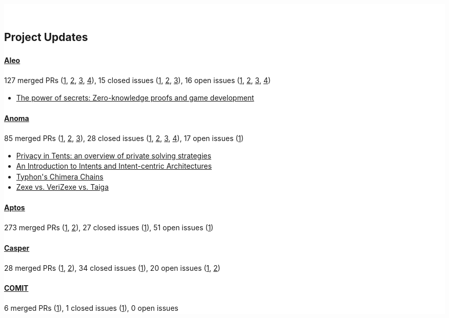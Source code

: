 &nbsp;

## Project Updates



#### [Aleo](https://github.com/AleoHQ)

127 merged PRs ([1][aleo-merged-prs-1], [2][aleo-merged-prs-2], [3][aleo-merged-prs-3], [4][aleo-merged-prs-4]),
15 closed issues ([1][aleo-closed_issues-1], [2][aleo-closed_issues-2], [3][aleo-closed_issues-3]),
16 open issues ([1][aleo-open_issues-1], [2][aleo-open_issues-2], [3][aleo-open_issues-3], [4][aleo-open_issues-4])

[aleo-merged-prs-1]: https://github.com/AleoHQ/leo/pulls?q=is%3Apr+is%3Aclosed+merged%3A2023-09-01..2023-09-30%20-author:app/dependabot
[aleo-merged-prs-2]: https://github.com/AleoHQ/snarkOS/pulls?q=is%3Apr+is%3Aclosed+merged%3A2023-09-01..2023-09-30%20-author:app/dependabot
[aleo-merged-prs-3]: https://github.com/AleoHQ/snarkVM/pulls?q=is%3Apr+is%3Aclosed+merged%3A2023-09-01..2023-09-30%20-author:app/dependabot
[aleo-merged-prs-4]: https://github.com/AleoHQ/sdk/pulls?q=is%3Apr+is%3Aclosed+merged%3A2023-09-01..2023-09-30%20-author:app/dependabot
[aleo-closed_issues-1]: https://github.com/AleoHQ/leo/issues?q=is%3Aissue+is%3Aclosed+closed%3A2023-09-01..2023-09-30%20-author:app/dependabot
[aleo-closed_issues-2]: https://github.com/AleoHQ/snarkOS/issues?q=is%3Aissue+is%3Aclosed+closed%3A2023-09-01..2023-09-30%20-author:app/dependabot
[aleo-closed_issues-3]: https://github.com/AleoHQ/sdk/issues?q=is%3Aissue+is%3Aclosed+closed%3A2023-09-01..2023-09-30%20-author:app/dependabot
[aleo-open_issues-1]: https://github.com/AleoHQ/leo/issues?q=is%3Aissue+is%3Aopen+created%3A2023-09-01..2023-09-30%20-author:app/dependabot
[aleo-open_issues-2]: https://github.com/AleoHQ/snarkOS/issues?q=is%3Aissue+is%3Aopen+created%3A2023-09-01..2023-09-30%20-author:app/dependabot
[aleo-open_issues-3]: https://github.com/AleoHQ/snarkVM/issues?q=is%3Aissue+is%3Aopen+created%3A2023-09-01..2023-09-30%20-author:app/dependabot
[aleo-open_issues-4]: https://github.com/AleoHQ/sdk/issues?q=is%3Aissue+is%3Aopen+created%3A2023-09-01..2023-09-30%20-author:app/dependabot

- [The power of secrets: Zero-knowledge proofs and game development](https://aleo.org/post//gaming/zkgaming-building-privacy-powered-games-using-snarks/)

#### [Anoma](https://github.com/anoma)

85 merged PRs ([1][anoma-merged-prs-1], [2][anoma-merged-prs-2], [3][anoma-merged-prs-3]),
28 closed issues ([1][anoma-closed_issues-1], [2][anoma-closed_issues-2], [3][anoma-closed_issues-3], [4][anoma-closed_issues-4]),
17 open issues ([1][anoma-open_issues-1])

[anoma-merged-prs-1]: https://github.com/anoma/namada/pulls?q=is%3Apr+is%3Aclosed+merged%3A2023-09-01..2023-09-30%20-author:app/dependabot
[anoma-merged-prs-2]: https://github.com/anoma/taiga/pulls?q=is%3Apr+is%3Aclosed+merged%3A2023-09-01..2023-09-30%20-author:app/dependabot
[anoma-merged-prs-3]: https://github.com/anoma/masp/pulls?q=is%3Apr+is%3Aclosed+merged%3A2023-09-01..2023-09-30%20-author:app/dependabot
[anoma-closed_issues-1]: https://github.com/anoma/namada/issues?q=is%3Aissue+is%3Aclosed+closed%3A2023-09-01..2023-09-30%20-author:app/dependabot
[anoma-closed_issues-2]: https://github.com/anoma/taiga/issues?q=is%3Aissue+is%3Aclosed+closed%3A2023-09-01..2023-09-30%20-author:app/dependabot
[anoma-closed_issues-3]: https://github.com/anoma/zkp-compiler-shootout/issues?q=is%3Aissue+is%3Aclosed+closed%3A2023-09-01..2023-09-30%20-author:app/dependabot
[anoma-closed_issues-4]: https://github.com/anoma/masp/issues?q=is%3Aissue+is%3Aclosed+closed%3A2023-09-01..2023-09-30%20-author:app/dependabot
[anoma-open_issues-1]: https://github.com/anoma/namada/issues?q=is%3Aissue+is%3Aopen+created%3A2023-09-01..2023-09-30%20-author:app/dependabot

- [Privacy in Tents: an overview of private solving strategies](https://anoma.net/blog/privacy-in-tents)
- [An Introduction to Intents and Intent-centric Architectures](https://anoma.net/blog/an-introduction-to-intents-and-intent-centric-architectures)
- [Typhon's Chimera Chains](https://anoma.net/blog/chimera-chains)
- [Zexe vs. VeriZexe vs. Taiga](https://anoma.net/blog/zexe-vs-verizexe-vs-taiga)

#### [Aptos](https://github.com/aptos-labs)

273 merged PRs ([1][aptos-merged-prs-1], [2][aptos-merged-prs-2]),
27 closed issues ([1][aptos-closed_issues-1]),
51 open issues ([1][aptos-open_issues-1])

[aptos-merged-prs-1]: https://github.com/aptos-labs/aptos-core/pulls?q=is%3Apr+is%3Aclosed+merged%3A2023-09-01..2023-09-30%20-author:app/dependabot
[aptos-merged-prs-2]: https://github.com/aptos-labs/aptos-indexer-processors/pulls?q=is%3Apr+is%3Aclosed+merged%3A2023-09-01..2023-09-30%20-author:app/dependabot
[aptos-closed_issues-1]: https://github.com/aptos-labs/aptos-core/issues?q=is%3Aissue+is%3Aclosed+closed%3A2023-09-01..2023-09-30%20-author:app/dependabot
[aptos-open_issues-1]: https://github.com/aptos-labs/aptos-core/issues?q=is%3Aissue+is%3Aopen+created%3A2023-09-01..2023-09-30%20-author:app/dependabot

#### [Casper](https://github.com/casper-network)

28 merged PRs ([1][casper-merged-prs-1], [2][casper-merged-prs-2]),
34 closed issues ([1][casper-closed_issues-1]),
20 open issues ([1][casper-open_issues-1], [2][casper-open_issues-2])

[casper-merged-prs-1]: https://github.com/casper-network/casper-node/pulls?q=is%3Apr+is%3Aclosed+merged%3A2023-09-01..2023-09-30%20-author:app/dependabot
[casper-merged-prs-2]: https://github.com/casper-network/casper-node-launcher/pulls?q=is%3Apr+is%3Aclosed+merged%3A2023-09-01..2023-09-30%20-author:app/dependabot
[casper-closed_issues-1]: https://github.com/casper-network/casper-node/issues?q=is%3Aissue+is%3Aclosed+closed%3A2023-09-01..2023-09-30%20-author:app/dependabot
[casper-open_issues-1]: https://github.com/casper-network/casper-node/issues?q=is%3Aissue+is%3Aopen+created%3A2023-09-01..2023-09-30%20-author:app/dependabot
[casper-open_issues-2]: https://github.com/casper-network/casper-node-launcher/issues?q=is%3Aissue+is%3Aopen+created%3A2023-09-01..2023-09-30%20-author:app/dependabot

#### [COMIT](https://github.com/comit-network)

6 merged PRs ([1][comit-merged-prs-1]),
1 closed issues ([1][comit-closed_issues-1]),
0 open issues


[Farhad Shabani]: https://github.com/Farhad-Shabani
[Brian Anderson]: https://github.com/brson
[Aimee Zhu]: https://github.com/Aimeedeer
[comit-merged-prs-1]: https://github.com/comit-network/xmr-btc-swap/pulls?q=is%3Apr+is%3Aclosed+merged%3A2023-09-01..2023-09-30%20-author:app/dependabot
[comit-closed_issues-1]: https://github.com/comit-network/xmr-btc-swap/issues?q=is%3Aissue+is%3Aclosed+closed%3A2023-09-01..2023-09-30%20-author:app/dependabot
[concordium-merged-prs-1]: https://github.com/Concordium/concordium-rust-smart-contracts/pulls?q=is%3Apr+is%3Aclosed+merged%3A2023-09-01..2023-09-30%20-author:app/dependabot
[concordium-merged-prs-2]: https://github.com/Concordium/concordium-base/pulls?q=is%3Apr+is%3Aclosed+merged%3A2023-09-01..2023-09-30%20-author:app/dependabot
[concordium-merged-prs-3]: https://github.com/Concordium/concordium-misc-tools/pulls?q=is%3Apr+is%3Aclosed+merged%3A2023-09-01..2023-09-30%20-author:app/dependabot
[concordium-merged-prs-4]: https://github.com/Concordium/concordium-rust-sdk/pulls?q=is%3Apr+is%3Aclosed+merged%3A2023-09-01..2023-09-30%20-author:app/dependabot
[concordium-merged-prs-5]: https://github.com/Concordium/concordium-smart-contract-tools/pulls?q=is%3Apr+is%3Aclosed+merged%3A2023-09-01..2023-09-30%20-author:app/dependabot
[concordium-merged-prs-6]: https://github.com/Concordium/concordium-rosetta/pulls?q=is%3Apr+is%3Aclosed+merged%3A2023-09-01..2023-09-30%20-author:app/dependabot
[concordium-closed_issues-1]: https://github.com/Concordium/concordium-rust-smart-contracts/issues?q=is%3Aissue+is%3Aclosed+closed%3A2023-09-01..2023-09-30%20-author:app/dependabot
[concordium-closed_issues-2]: https://github.com/Concordium/concordium-base/issues?q=is%3Aissue+is%3Aclosed+closed%3A2023-09-01..2023-09-30%20-author:app/dependabot
[concordium-closed_issues-3]: https://github.com/Concordium/concordium-rust-sdk/issues?q=is%3Aissue+is%3Aclosed+closed%3A2023-09-01..2023-09-30%20-author:app/dependabot
[concordium-closed_issues-4]: https://github.com/Concordium/concordium-smart-contract-tools/issues?q=is%3Aissue+is%3Aclosed+closed%3A2023-09-01..2023-09-30%20-author:app/dependabot
[concordium-open_issues-1]: https://github.com/Concordium/concordium-rust-smart-contracts/issues?q=is%3Aissue+is%3Aopen+created%3A2023-09-01..2023-09-30%20-author:app/dependabot
[concordium-open_issues-2]: https://github.com/Concordium/concordium-base/issues?q=is%3Aissue+is%3Aopen+created%3A2023-09-01..2023-09-30%20-author:app/dependabot
[concordium-open_issues-3]: https://github.com/Concordium/concordium-misc-tools/issues?q=is%3Aissue+is%3Aopen+created%3A2023-09-01..2023-09-30%20-author:app/dependabot
[concordium-open_issues-4]: https://github.com/Concordium/concordium-smart-contract-tools/issues?q=is%3Aissue+is%3Aopen+created%3A2023-09-01..2023-09-30%20-author:app/dependabot
[darkfi-merged-prs-1]: https://github.com/darkrenaissance/darkfi/pulls?q=is%3Apr+is%3Aclosed+merged%3A2023-09-01..2023-09-30%20-author:app/dependabot
[darkfi-closed_issues-1]: https://github.com/darkrenaissance/darkfi/issues?q=is%3Aissue+is%3Aclosed+closed%3A2023-09-01..2023-09-30%20-author:app/dependabot
[darkfi-open_issues-1]: https://github.com/darkrenaissance/darkfi/issues?q=is%3Aissue+is%3Aopen+created%3A2023-09-01..2023-09-30%20-author:app/dependabot
[dfinity-merged-prs-1]: https://github.com/dfinity/nns-dapp/pulls?q=is%3Apr+is%3Aclosed+merged%3A2023-09-01..2023-09-30%20-author:app/dependabot
[dfinity-merged-prs-2]: https://github.com/dfinity/canister-profiling/pulls?q=is%3Apr+is%3Aclosed+merged%3A2023-09-01..2023-09-30%20-author:app/dependabot
[dfinity-merged-prs-3]: https://github.com/dfinity/sdk/pulls?q=is%3Apr+is%3Aclosed+merged%3A2023-09-01..2023-09-30%20-author:app/dependabot
[dfinity-merged-prs-4]: https://github.com/dfinity/agent-rs/pulls?q=is%3Apr+is%3Aclosed+merged%3A2023-09-01..2023-09-30%20-author:app/dependabot
[dfinity-merged-prs-5]: https://github.com/dfinity/ICRC-1/pulls?q=is%3Apr+is%3Aclosed+merged%3A2023-09-01..2023-09-30%20-author:app/dependabot
[dfinity-merged-prs-6]: https://github.com/dfinity/internet-identity/pulls?q=is%3Apr+is%3Aclosed+merged%3A2023-09-01..2023-09-30%20-author:app/dependabot
[dfinity-merged-prs-7]: https://github.com/dfinity/stable-structures/pulls?q=is%3Apr+is%3Aclosed+merged%3A2023-09-01..2023-09-30%20-author:app/dependabot
[dfinity-merged-prs-8]: https://github.com/dfinity/ic-websocket-poc/pulls?q=is%3Apr+is%3Aclosed+merged%3A2023-09-01..2023-09-30%20-author:app/dependabot
[dfinity-merged-prs-9]: https://github.com/dfinity/bitcoin-canister/pulls?q=is%3Apr+is%3Aclosed+merged%3A2023-09-01..2023-09-30%20-author:app/dependabot
[dfinity-merged-prs-10]: https://github.com/dfinity/cdk-rs/pulls?q=is%3Apr+is%3Aclosed+merged%3A2023-09-01..2023-09-30%20-author:app/dependabot
[dfinity-merged-prs-11]: https://github.com/dfinity/response-verification/pulls?q=is%3Apr+is%3Aclosed+merged%3A2023-09-01..2023-09-30%20-author:app/dependabot
[dfinity-merged-prs-12]: https://github.com/dfinity/idl2json/pulls?q=is%3Apr+is%3Aclosed+merged%3A2023-09-01..2023-09-30%20-author:app/dependabot
[dfinity-merged-prs-13]: https://github.com/dfinity/ic-repl/pulls?q=is%3Apr+is%3Aclosed+merged%3A2023-09-01..2023-09-30%20-author:app/dependabot
[dfinity-merged-prs-14]: https://github.com/dfinity/ic-wasm/pulls?q=is%3Apr+is%3Aclosed+merged%3A2023-09-01..2023-09-30%20-author:app/dependabot
[dfinity-merged-prs-15]: https://github.com/dfinity/candid/pulls?q=is%3Apr+is%3Aclosed+merged%3A2023-09-01..2023-09-30%20-author:app/dependabot
[dfinity-merged-prs-16]: https://github.com/dfinity/erc20-icp/pulls?q=is%3Apr+is%3Aclosed+merged%3A2023-09-01..2023-09-30%20-author:app/dependabot
[dfinity-merged-prs-17]: https://github.com/dfinity/cns/pulls?q=is%3Apr+is%3Aclosed+merged%3A2023-09-01..2023-09-30%20-author:app/dependabot
[dfinity-merged-prs-18]: https://github.com/dfinity/motoko.rs/pulls?q=is%3Apr+is%3Aclosed+merged%3A2023-09-01..2023-09-30%20-author:app/dependabot
[dfinity-closed_issues-1]: https://github.com/dfinity/canister-profiling/issues?q=is%3Aissue+is%3Aclosed+closed%3A2023-09-01..2023-09-30%20-author:app/dependabot
[dfinity-closed_issues-2]: https://github.com/dfinity/stable-structures/issues?q=is%3Aissue+is%3Aclosed+closed%3A2023-09-01..2023-09-30%20-author:app/dependabot
[dfinity-closed_issues-3]: https://github.com/dfinity/cdk-rs/issues?q=is%3Aissue+is%3Aclosed+closed%3A2023-09-01..2023-09-30%20-author:app/dependabot
[dfinity-closed_issues-4]: https://github.com/dfinity/ic-repl/issues?q=is%3Aissue+is%3Aclosed+closed%3A2023-09-01..2023-09-30%20-author:app/dependabot
[dfinity-closed_issues-5]: https://github.com/dfinity/candid/issues?q=is%3Aissue+is%3Aclosed+closed%3A2023-09-01..2023-09-30%20-author:app/dependabot
[dfinity-closed_issues-6]: https://github.com/dfinity/exchange-rate-canister/issues?q=is%3Aissue+is%3Aclosed+closed%3A2023-09-01..2023-09-30%20-author:app/dependabot
[dfinity-open_issues-1]: https://github.com/dfinity/sdk/issues?q=is%3Aissue+is%3Aopen+created%3A2023-09-01..2023-09-30%20-author:app/dependabot
[dfinity-open_issues-2]: https://github.com/dfinity/cdk-rs/issues?q=is%3Aissue+is%3Aopen+created%3A2023-09-01..2023-09-30%20-author:app/dependabot
[dfinity-open_issues-3]: https://github.com/dfinity/candid/issues?q=is%3Aissue+is%3Aopen+created%3A2023-09-01..2023-09-30%20-author:app/dependabot
[dusk_network-merged-prs-1]: https://github.com/dusk-network/rusk/pulls?q=is%3Apr+is%3Aclosed+merged%3A2023-09-01..2023-09-30%20-author:app/dependabot
[dusk_network-merged-prs-2]: https://github.com/dusk-network/wallet-cli/pulls?q=is%3Apr+is%3Aclosed+merged%3A2023-09-01..2023-09-30%20-author:app/dependabot
[dusk_network-merged-prs-3]: https://github.com/dusk-network/piecrust/pulls?q=is%3Apr+is%3Aclosed+merged%3A2023-09-01..2023-09-30%20-author:app/dependabot
[dusk_network-merged-prs-4]: https://github.com/dusk-network/wallet-core/pulls?q=is%3Apr+is%3Aclosed+merged%3A2023-09-01..2023-09-30%20-author:app/dependabot
[dusk_network-closed_issues-1]: https://github.com/dusk-network/rusk/issues?q=is%3Aissue+is%3Aclosed+closed%3A2023-09-01..2023-09-30%20-author:app/dependabot
[dusk_network-closed_issues-2]: https://github.com/dusk-network/wallet-cli/issues?q=is%3Aissue+is%3Aclosed+closed%3A2023-09-01..2023-09-30%20-author:app/dependabot
[dusk_network-closed_issues-3]: https://github.com/dusk-network/piecrust/issues?q=is%3Aissue+is%3Aclosed+closed%3A2023-09-01..2023-09-30%20-author:app/dependabot
[dusk_network-closed_issues-4]: https://github.com/dusk-network/wallet-core/issues?q=is%3Aissue+is%3Aclosed+closed%3A2023-09-01..2023-09-30%20-author:app/dependabot
[dusk_network-open_issues-1]: https://github.com/dusk-network/rusk/issues?q=is%3Aissue+is%3Aopen+created%3A2023-09-01..2023-09-30%20-author:app/dependabot
[dusk_network-open_issues-2]: https://github.com/dusk-network/wallet-cli/issues?q=is%3Aissue+is%3Aopen+created%3A2023-09-01..2023-09-30%20-author:app/dependabot
[dusk_network-open_issues-3]: https://github.com/dusk-network/piecrust/issues?q=is%3Aissue+is%3Aopen+created%3A2023-09-01..2023-09-30%20-author:app/dependabot
[dusk_network-open_issues-4]: https://github.com/dusk-network/kadcast/issues?q=is%3Aissue+is%3Aopen+created%3A2023-09-01..2023-09-30%20-author:app/dependabot
[dusk_network-open_issues-5]: https://github.com/dusk-network/merkle/issues?q=is%3Aissue+is%3Aopen+created%3A2023-09-01..2023-09-30%20-author:app/dependabot
[espresso_systems-merged-prs-1]: https://github.com/EspressoSystems/HotShot/pulls?q=is%3Apr+is%3Aclosed+merged%3A2023-09-01..2023-09-30%20-author:app/dependabot
[espresso_systems-merged-prs-2]: https://github.com/EspressoSystems/espresso-sequencer/pulls?q=is%3Apr+is%3Aclosed+merged%3A2023-09-01..2023-09-30%20-author:app/dependabot
[espresso_systems-merged-prs-3]: https://github.com/EspressoSystems/commit/pulls?q=is%3Apr+is%3Aclosed+merged%3A2023-09-01..2023-09-30%20-author:app/dependabot
[espresso_systems-merged-prs-4]: https://github.com/EspressoSystems/hotshot-query-service/pulls?q=is%3Apr+is%3Aclosed+merged%3A2023-09-01..2023-09-30%20-author:app/dependabot
[espresso_systems-merged-prs-5]: https://github.com/EspressoSystems/espresso-polygon-zkevm-demo/pulls?q=is%3Apr+is%3Aclosed+merged%3A2023-09-01..2023-09-30%20-author:app/dependabot
[espresso_systems-merged-prs-6]: https://github.com/EspressoSystems/discord-faucet/pulls?q=is%3Apr+is%3Aclosed+merged%3A2023-09-01..2023-09-30%20-author:app/dependabot
[espresso_systems-merged-prs-7]: https://github.com/EspressoSystems/espresso/pulls?q=is%3Apr+is%3Aclosed+merged%3A2023-09-01..2023-09-30%20-author:app/dependabot
[espresso_systems-merged-prs-8]: https://github.com/EspressoSystems/jellyfish/pulls?q=is%3Apr+is%3Aclosed+merged%3A2023-09-01..2023-09-30%20-author:app/dependabot
[espresso_systems-merged-prs-9]: https://github.com/EspressoSystems/async-compatibility-layer/pulls?q=is%3Apr+is%3Aclosed+merged%3A2023-09-01..2023-09-30%20-author:app/dependabot
[espresso_systems-merged-prs-10]: https://github.com/EspressoSystems/tide-disco/pulls?q=is%3Apr+is%3Aclosed+merged%3A2023-09-01..2023-09-30%20-author:app/dependabot
[espresso_systems-closed_issues-1]: https://github.com/EspressoSystems/HotShot/issues?q=is%3Aissue+is%3Aclosed+closed%3A2023-09-01..2023-09-30%20-author:app/dependabot
[espresso_systems-closed_issues-2]: https://github.com/EspressoSystems/espresso-sequencer/issues?q=is%3Aissue+is%3Aclosed+closed%3A2023-09-01..2023-09-30%20-author:app/dependabot
[espresso_systems-closed_issues-3]: https://github.com/EspressoSystems/commit/issues?q=is%3Aissue+is%3Aclosed+closed%3A2023-09-01..2023-09-30%20-author:app/dependabot
[espresso_systems-closed_issues-4]: https://github.com/EspressoSystems/jellyfish/issues?q=is%3Aissue+is%3Aclosed+closed%3A2023-09-01..2023-09-30%20-author:app/dependabot
[espresso_systems-open_issues-1]: https://github.com/EspressoSystems/HotShot/issues?q=is%3Aissue+is%3Aopen+created%3A2023-09-01..2023-09-30%20-author:app/dependabot
[espresso_systems-open_issues-2]: https://github.com/EspressoSystems/espresso-sequencer/issues?q=is%3Aissue+is%3Aopen+created%3A2023-09-01..2023-09-30%20-author:app/dependabot
[espresso_systems-open_issues-3]: https://github.com/EspressoSystems/hotshot-query-service/issues?q=is%3Aissue+is%3Aopen+created%3A2023-09-01..2023-09-30%20-author:app/dependabot
[espresso_systems-open_issues-4]: https://github.com/EspressoSystems/jellyfish/issues?q=is%3Aissue+is%3Aopen+created%3A2023-09-01..2023-09-30%20-author:app/dependabot
[espresso_systems-open_issues-5]: https://github.com/EspressoSystems/tide-disco/issues?q=is%3Aissue+is%3Aopen+created%3A2023-09-01..2023-09-30%20-author:app/dependabot
[espresso_systems-open_issues-6]: https://github.com/EspressoSystems/surf-disco/issues?q=is%3Aissue+is%3Aopen+created%3A2023-09-01..2023-09-30%20-author:app/dependabot
[filecoin-merged-prs-1]: https://github.com/filecoin-project/builtin-actors/pulls?q=is%3Apr+is%3Aclosed+merged%3A2023-09-01..2023-09-30%20-author:app/dependabot
[filecoin-merged-prs-2]: https://github.com/filecoin-project/ref-fvm/pulls?q=is%3Apr+is%3Aclosed+merged%3A2023-09-01..2023-09-30%20-author:app/dependabot
[filecoin-merged-prs-3]: https://github.com/filecoin-project/filecoin-ffi/pulls?q=is%3Apr+is%3Aclosed+merged%3A2023-09-01..2023-09-30%20-author:app/dependabot
[filecoin-merged-prs-4]: https://github.com/filecoin-project/rust-fil-proofs/pulls?q=is%3Apr+is%3Aclosed+merged%3A2023-09-01..2023-09-30%20-author:app/dependabot
[filecoin-merged-prs-5]: https://github.com/filecoin-project/rust-filecoin-proofs-api/pulls?q=is%3Apr+is%3Aclosed+merged%3A2023-09-01..2023-09-30%20-author:app/dependabot
[filecoin-merged-prs-6]: https://github.com/filecoin-project/bls-signatures/pulls?q=is%3Apr+is%3Aclosed+merged%3A2023-09-01..2023-09-30%20-author:app/dependabot
[filecoin-merged-prs-7]: https://github.com/ChainSafe/forest/pulls?q=is%3Apr+is%3Aclosed+merged%3A2023-09-01..2023-09-30%20-author:app/dependabot
[filecoin-closed_issues-1]: https://github.com/filecoin-project/builtin-actors/issues?q=is%3Aissue+is%3Aclosed+closed%3A2023-09-01..2023-09-30%20-author:app/dependabot
[filecoin-closed_issues-2]: https://github.com/filecoin-project/ref-fvm/issues?q=is%3Aissue+is%3Aclosed+closed%3A2023-09-01..2023-09-30%20-author:app/dependabot
[filecoin-closed_issues-3]: https://github.com/filecoin-project/rust-fil-proofs/issues?q=is%3Aissue+is%3Aclosed+closed%3A2023-09-01..2023-09-30%20-author:app/dependabot
[filecoin-closed_issues-4]: https://github.com/filecoin-project/bls-signatures/issues?q=is%3Aissue+is%3Aclosed+closed%3A2023-09-01..2023-09-30%20-author:app/dependabot
[filecoin-closed_issues-5]: https://github.com/ChainSafe/forest/issues?q=is%3Aissue+is%3Aclosed+closed%3A2023-09-01..2023-09-30%20-author:app/dependabot
[filecoin-open_issues-1]: https://github.com/filecoin-project/builtin-actors/issues?q=is%3Aissue+is%3Aopen+created%3A2023-09-01..2023-09-30%20-author:app/dependabot
[filecoin-open_issues-2]: https://github.com/filecoin-project/ref-fvm/issues?q=is%3Aissue+is%3Aopen+created%3A2023-09-01..2023-09-30%20-author:app/dependabot
[filecoin-open_issues-3]: https://github.com/filecoin-project/filecoin-ffi/issues?q=is%3Aissue+is%3Aopen+created%3A2023-09-01..2023-09-30%20-author:app/dependabot
[filecoin-open_issues-4]: https://github.com/filecoin-project/rust-fil-proofs/issues?q=is%3Aissue+is%3Aopen+created%3A2023-09-01..2023-09-30%20-author:app/dependabot
[filecoin-open_issues-5]: https://github.com/ChainSafe/forest/issues?q=is%3Aissue+is%3Aopen+created%3A2023-09-01..2023-09-30%20-author:app/dependabot
[findora-merged-prs-1]: https://github.com/FindoraNetwork/platform/pulls?q=is%3Apr+is%3Aclosed+merged%3A2023-09-01..2023-09-30%20-author:app/dependabot
[fluence-merged-prs-1]: https://github.com/fluencelabs/nox/pulls?q=is%3Apr+is%3Aclosed+merged%3A2023-09-01..2023-09-30%20-author:app/dependabot
[fluence-merged-prs-2]: https://github.com/fluencelabs/spell/pulls?q=is%3Apr+is%3Aclosed+merged%3A2023-09-01..2023-09-30%20-author:app/dependabot
[fluence-merged-prs-3]: https://github.com/fluencelabs/decider/pulls?q=is%3Apr+is%3Aclosed+merged%3A2023-09-01..2023-09-30%20-author:app/dependabot
[fluence-merged-prs-4]: https://github.com/fluencelabs/registry/pulls?q=is%3Apr+is%3Aclosed+merged%3A2023-09-01..2023-09-30%20-author:app/dependabot
[fluence-merged-prs-5]: https://github.com/fluencelabs/aquavm/pulls?q=is%3Apr+is%3Aclosed+merged%3A2023-09-01..2023-09-30%20-author:app/dependabot
[fluence-merged-prs-6]: https://github.com/fluencelabs/marine-rs-sdk/pulls?q=is%3Apr+is%3Aclosed+merged%3A2023-09-01..2023-09-30%20-author:app/dependabot
[fluence-merged-prs-7]: https://github.com/fluencelabs/examples/pulls?q=is%3Apr+is%3Aclosed+merged%3A2023-09-01..2023-09-30%20-author:app/dependabot
[fluence-merged-prs-8]: https://github.com/fluencelabs/aqua-ipfs/pulls?q=is%3Apr+is%3Aclosed+merged%3A2023-09-01..2023-09-30%20-author:app/dependabot
[fluence-merged-prs-9]: https://github.com/fluencelabs/trust-graph/pulls?q=is%3Apr+is%3Aclosed+merged%3A2023-09-01..2023-09-30%20-author:app/dependabot
[fluence-merged-prs-10]: https://github.com/fluencelabs/fRPC-Substrate/pulls?q=is%3Apr+is%3Aclosed+merged%3A2023-09-01..2023-09-30%20-author:app/dependabot
[fluence-merged-prs-11]: https://github.com/fluencelabs/marine/pulls?q=is%3Apr+is%3Aclosed+merged%3A2023-09-01..2023-09-30%20-author:app/dependabot
[fluence-open_issues-1]: https://github.com/fluencelabs/registry/issues?q=is%3Aissue+is%3Aopen+created%3A2023-09-01..2023-09-30%20-author:app/dependabot
[fuel-merged-prs-1]: https://github.com/FuelLabs/fuel-core/pulls?q=is%3Apr+is%3Aclosed+merged%3A2023-09-01..2023-09-30%20-author:app/dependabot
[fuel-merged-prs-2]: https://github.com/FuelLabs/fuel-indexer/pulls?q=is%3Apr+is%3Aclosed+merged%3A2023-09-01..2023-09-30%20-author:app/dependabot
[fuel-merged-prs-3]: https://github.com/FuelLabs/fuel-vm/pulls?q=is%3Apr+is%3Aclosed+merged%3A2023-09-01..2023-09-30%20-author:app/dependabot
[fuel-merged-prs-4]: https://github.com/FuelLabs/fuels-rs/pulls?q=is%3Apr+is%3Aclosed+merged%3A2023-09-01..2023-09-30%20-author:app/dependabot
[fuel-merged-prs-5]: https://github.com/FuelLabs/fuelup/pulls?q=is%3Apr+is%3Aclosed+merged%3A2023-09-01..2023-09-30%20-author:app/dependabot
[fuel-merged-prs-6]: https://github.com/FuelLabs/sway/pulls?q=is%3Apr+is%3Aclosed+merged%3A2023-09-01..2023-09-30%20-author:app/dependabot
[fuel-merged-prs-7]: https://github.com/FuelLabs/sway-standards/pulls?q=is%3Apr+is%3Aclosed+merged%3A2023-09-01..2023-09-30%20-author:app/dependabot
[fuel-merged-prs-8]: https://github.com/FuelLabs/sway-libs/pulls?q=is%3Apr+is%3Aclosed+merged%3A2023-09-01..2023-09-30%20-author:app/dependabot
[fuel-merged-prs-9]: https://github.com/FuelLabs/releasy/pulls?q=is%3Apr+is%3Aclosed+merged%3A2023-09-01..2023-09-30%20-author:app/dependabot
[fuel-closed_issues-1]: https://github.com/FuelLabs/fuel-core/issues?q=is%3Aissue+is%3Aclosed+closed%3A2023-09-01..2023-09-30%20-author:app/dependabot
[fuel-closed_issues-2]: https://github.com/FuelLabs/fuel-indexer/issues?q=is%3Aissue+is%3Aclosed+closed%3A2023-09-01..2023-09-30%20-author:app/dependabot
[fuel-closed_issues-3]: https://github.com/FuelLabs/fuel-vm/issues?q=is%3Aissue+is%3Aclosed+closed%3A2023-09-01..2023-09-30%20-author:app/dependabot
[fuel-closed_issues-4]: https://github.com/FuelLabs/fuels-rs/issues?q=is%3Aissue+is%3Aclosed+closed%3A2023-09-01..2023-09-30%20-author:app/dependabot
[fuel-closed_issues-5]: https://github.com/FuelLabs/sway/issues?q=is%3Aissue+is%3Aclosed+closed%3A2023-09-01..2023-09-30%20-author:app/dependabot
[fuel-closed_issues-6]: https://github.com/FuelLabs/sway-libs/issues?q=is%3Aissue+is%3Aclosed+closed%3A2023-09-01..2023-09-30%20-author:app/dependabot
[fuel-open_issues-1]: https://github.com/FuelLabs/forc-wallet/issues?q=is%3Aissue+is%3Aopen+created%3A2023-09-01..2023-09-30%20-author:app/dependabot
[fuel-open_issues-2]: https://github.com/FuelLabs/fuel-core/issues?q=is%3Aissue+is%3Aopen+created%3A2023-09-01..2023-09-30%20-author:app/dependabot
[fuel-open_issues-3]: https://github.com/FuelLabs/fuel-indexer/issues?q=is%3Aissue+is%3Aopen+created%3A2023-09-01..2023-09-30%20-author:app/dependabot
[fuel-open_issues-4]: https://github.com/FuelLabs/fuel-vm/issues?q=is%3Aissue+is%3Aopen+created%3A2023-09-01..2023-09-30%20-author:app/dependabot
[fuel-open_issues-5]: https://github.com/FuelLabs/fuels-rs/issues?q=is%3Aissue+is%3Aopen+created%3A2023-09-01..2023-09-30%20-author:app/dependabot
[fuel-open_issues-6]: https://github.com/FuelLabs/fuelup/issues?q=is%3Aissue+is%3Aopen+created%3A2023-09-01..2023-09-30%20-author:app/dependabot
[fuel-open_issues-7]: https://github.com/FuelLabs/sway/issues?q=is%3Aissue+is%3Aopen+created%3A2023-09-01..2023-09-30%20-author:app/dependabot
[fuel-open_issues-8]: https://github.com/FuelLabs/sway-standards/issues?q=is%3Aissue+is%3Aopen+created%3A2023-09-01..2023-09-30%20-author:app/dependabot
[fuel-open_issues-9]: https://github.com/FuelLabs/releasy/issues?q=is%3Aissue+is%3Aopen+created%3A2023-09-01..2023-09-30%20-author:app/dependabot
[golem-merged-prs-1]: https://github.com/golemfactory/yagna/pulls?q=is%3Apr+is%3Aclosed+merged%3A2023-09-01..2023-09-30%20-author:app/dependabot
[golem-merged-prs-2]: https://github.com/golemfactory/ya-client/pulls?q=is%3Apr+is%3Aclosed+merged%3A2023-09-01..2023-09-30%20-author:app/dependabot
[golem-merged-prs-3]: https://github.com/golemfactory/ya-relay/pulls?q=is%3Apr+is%3Aclosed+merged%3A2023-09-01..2023-09-30%20-author:app/dependabot
[golem-merged-prs-4]: https://github.com/golemfactory/ya-runtime-vm/pulls?q=is%3Apr+is%3Aclosed+merged%3A2023-09-01..2023-09-30%20-author:app/dependabot
[golem-merged-prs-5]: https://github.com/golemfactory/erc20_payment_lib/pulls?q=is%3Apr+is%3Aclosed+merged%3A2023-09-01..2023-09-30%20-author:app/dependabot
[golem-merged-prs-6]: https://github.com/golemfactory/ya-runtime-wasi/pulls?q=is%3Apr+is%3Aclosed+merged%3A2023-09-01..2023-09-30%20-author:app/dependabot
[golem-closed_issues-1]: https://github.com/golemfactory/yagna/issues?q=is%3Aissue+is%3Aclosed+closed%3A2023-09-01..2023-09-30%20-author:app/dependabot
[golem-closed_issues-2]: https://github.com/golemfactory/ya-relay/issues?q=is%3Aissue+is%3Aclosed+closed%3A2023-09-01..2023-09-30%20-author:app/dependabot
[golem-closed_issues-3]: https://github.com/golemfactory/erc20_payment_lib/issues?q=is%3Aissue+is%3Aclosed+closed%3A2023-09-01..2023-09-30%20-author:app/dependabot
[golem-open_issues-1]: https://github.com/golemfactory/yagna/issues?q=is%3Aissue+is%3Aopen+created%3A2023-09-01..2023-09-30%20-author:app/dependabot
[golem-open_issues-2]: https://github.com/golemfactory/ya-relay/issues?q=is%3Aissue+is%3Aopen+created%3A2023-09-01..2023-09-30%20-author:app/dependabot
[golem-open_issues-3]: https://github.com/golemfactory/ya-runtime-vm/issues?q=is%3Aissue+is%3Aopen+created%3A2023-09-01..2023-09-30%20-author:app/dependabot
[golem-open_issues-4]: https://github.com/golemfactory/erc20_payment_lib/issues?q=is%3Aissue+is%3Aopen+created%3A2023-09-01..2023-09-30%20-author:app/dependabot
[grin-merged-prs-1]: https://github.com/mimblewimble/grin/pulls?q=is%3Apr+is%3Aclosed+merged%3A2023-09-01..2023-09-30%20-author:app/dependabot
[grin-merged-prs-2]: https://github.com/mimblewimble/mwixnet/pulls?q=is%3Apr+is%3Aclosed+merged%3A2023-09-01..2023-09-30%20-author:app/dependabot
[grin-merged-prs-3]: https://github.com/mimblewimble/grin-gui/pulls?q=is%3Apr+is%3Aclosed+merged%3A2023-09-01..2023-09-30%20-author:app/dependabot
[grin-closed_issues-1]: https://github.com/mimblewimble/mwixnet/issues?q=is%3Aissue+is%3Aclosed+closed%3A2023-09-01..2023-09-30%20-author:app/dependabot
[helium-merged-prs-1]: https://github.com/helium/oracles/pulls?q=is%3Apr+is%3Aclosed+merged%3A2023-09-01..2023-09-30%20-author:app/dependabot
[helium-merged-prs-2]: https://github.com/helium/xorf-generator/pulls?q=is%3Apr+is%3Aclosed+merged%3A2023-09-01..2023-09-30%20-author:app/dependabot
[helium-merged-prs-3]: https://github.com/helium/gateway-rs/pulls?q=is%3Apr+is%3Aclosed+merged%3A2023-09-01..2023-09-30%20-author:app/dependabot
[helium-merged-prs-4]: https://github.com/helium/helium-crypto-rs/pulls?q=is%3Apr+is%3Aclosed+merged%3A2023-09-01..2023-09-30%20-author:app/dependabot
[helium-merged-prs-5]: https://github.com/helium/helium-wallet-rs/pulls?q=is%3Apr+is%3Aclosed+merged%3A2023-09-01..2023-09-30%20-author:app/dependabot
[helium-merged-prs-6]: https://github.com/helium/helium-data/pulls?q=is%3Apr+is%3Aclosed+merged%3A2023-09-01..2023-09-30%20-author:app/dependabot
[helium-merged-prs-7]: https://github.com/helium/ecc608-linux-rs/pulls?q=is%3Apr+is%3Aclosed+merged%3A2023-09-01..2023-09-30%20-author:app/dependabot
[helium-merged-prs-8]: https://github.com/helium/helium-config-service-cli/pulls?q=is%3Apr+is%3Aclosed+merged%3A2023-09-01..2023-09-30%20-author:app/dependabot
[helium-merged-prs-9]: https://github.com/helium/virtual-lorawan-device/pulls?q=is%3Apr+is%3Aclosed+merged%3A2023-09-01..2023-09-30%20-author:app/dependabot
[helium-closed_issues-1]: https://github.com/helium/xorf-generator/issues?q=is%3Aissue+is%3Aclosed+closed%3A2023-09-01..2023-09-30%20-author:app/dependabot
[helium-closed_issues-2]: https://github.com/helium/helium-wallet-rs/issues?q=is%3Aissue+is%3Aclosed+closed%3A2023-09-01..2023-09-30%20-author:app/dependabot
[helium-closed_issues-3]: https://github.com/helium/helium-data/issues?q=is%3Aissue+is%3Aclosed+closed%3A2023-09-01..2023-09-30%20-author:app/dependabot
[helium-open_issues-1]: https://github.com/helium/gateway-rs/issues?q=is%3Aissue+is%3Aopen+created%3A2023-09-01..2023-09-30%20-author:app/dependabot
[helium-open_issues-2]: https://github.com/helium/helium-wallet-rs/issues?q=is%3Aissue+is%3Aopen+created%3A2023-09-01..2023-09-30%20-author:app/dependabot
[holochain-merged-prs-1]: https://github.com/holochain/holochain/pulls?q=is%3Apr+is%3Aclosed+merged%3A2023-09-01..2023-09-30%20-author:app/dependabot
[holochain-merged-prs-2]: https://github.com/holochain/holochain-client-rust/pulls?q=is%3Apr+is%3Aclosed+merged%3A2023-09-01..2023-09-30%20-author:app/dependabot
[holochain-merged-prs-3]: https://github.com/holochain/holochain-wasmer/pulls?q=is%3Apr+is%3Aclosed+merged%3A2023-09-01..2023-09-30%20-author:app/dependabot
[holochain-merged-prs-4]: https://github.com/holochain/scaffolding/pulls?q=is%3Apr+is%3Aclosed+merged%3A2023-09-01..2023-09-30%20-author:app/dependabot
[holochain-merged-prs-5]: https://github.com/holochain/app-store-dnas/pulls?q=is%3Apr+is%3Aclosed+merged%3A2023-09-01..2023-09-30%20-author:app/dependabot
[holochain-merged-prs-6]: https://github.com/holochain/tx5/pulls?q=is%3Apr+is%3Aclosed+merged%3A2023-09-01..2023-09-30%20-author:app/dependabot
[holochain-merged-prs-7]: https://github.com/holochain/hc-zome-lib/pulls?q=is%3Apr+is%3Aclosed+merged%3A2023-09-01..2023-09-30%20-author:app/dependabot
[holochain-merged-prs-8]: https://github.com/holochain/lair/pulls?q=is%3Apr+is%3Aclosed+merged%3A2023-09-01..2023-09-30%20-author:app/dependabot
[holochain-merged-prs-9]: https://github.com/holochain/launcher/pulls?q=is%3Apr+is%3Aclosed+merged%3A2023-09-01..2023-09-30%20-author:app/dependabot
[holochain-closed_issues-1]: https://github.com/holochain/holochain/issues?q=is%3Aissue+is%3Aclosed+closed%3A2023-09-01..2023-09-30%20-author:app/dependabot
[holochain-closed_issues-2]: https://github.com/holochain/tx5/issues?q=is%3Aissue+is%3Aclosed+closed%3A2023-09-01..2023-09-30%20-author:app/dependabot
[holochain-closed_issues-3]: https://github.com/holochain/launcher/issues?q=is%3Aissue+is%3Aclosed+closed%3A2023-09-01..2023-09-30%20-author:app/dependabot
[holochain-open_issues-1]: https://github.com/holochain/holochain/issues?q=is%3Aissue+is%3Aopen+created%3A2023-09-01..2023-09-30%20-author:app/dependabot
[holochain-open_issues-2]: https://github.com/holochain/scaffolding/issues?q=is%3Aissue+is%3Aopen+created%3A2023-09-01..2023-09-30%20-author:app/dependabot
[holochain-open_issues-3]: https://github.com/holochain/launcher/issues?q=is%3Aissue+is%3Aopen+created%3A2023-09-01..2023-09-30%20-author:app/dependabot
[iota-merged-prs-1]: https://github.com/iotaledger/iota-sdk/pulls?q=is%3Apr+is%3Aclosed+merged%3A2023-09-01..2023-09-30%20-author:app/dependabot
[iota-merged-prs-2]: https://github.com/iotaledger/inx-chronicle/pulls?q=is%3Apr+is%3Aclosed+merged%3A2023-09-01..2023-09-30%20-author:app/dependabot
[iota-merged-prs-3]: https://github.com/iotaledger/identity.rs/pulls?q=is%3Apr+is%3Aclosed+merged%3A2023-09-01..2023-09-30%20-author:app/dependabot
[iota-merged-prs-4]: https://github.com/iotaledger/common-rs/pulls?q=is%3Apr+is%3Aclosed+merged%3A2023-09-01..2023-09-30%20-author:app/dependabot
[iota-merged-prs-5]: https://github.com/iotaledger/ledger.rs/pulls?q=is%3Apr+is%3Aclosed+merged%3A2023-09-01..2023-09-30%20-author:app/dependabot
[iota-closed_issues-1]: https://github.com/iotaledger/iota-sdk/issues?q=is%3Aissue+is%3Aclosed+closed%3A2023-09-01..2023-09-30%20-author:app/dependabot
[iota-closed_issues-2]: https://github.com/iotaledger/inx-chronicle/issues?q=is%3Aissue+is%3Aclosed+closed%3A2023-09-01..2023-09-30%20-author:app/dependabot
[iota-closed_issues-3]: https://github.com/iotaledger/bee/issues?q=is%3Aissue+is%3Aclosed+closed%3A2023-09-01..2023-09-30%20-author:app/dependabot
[iota-open_issues-1]: https://github.com/iotaledger/iota-sdk/issues?q=is%3Aissue+is%3Aopen+created%3A2023-09-01..2023-09-30%20-author:app/dependabot
[iota-open_issues-2]: https://github.com/iotaledger/chronicle.rs/issues?q=is%3Aissue+is%3Aopen+created%3A2023-09-01..2023-09-30%20-author:app/dependabot
[maidsafe-merged-prs-1]: https://github.com/maidsafe/safe_network/pulls?q=is%3Apr+is%3Aclosed+merged%3A2023-09-01..2023-09-30%20-author:app/dependabot
[maidsafe-merged-prs-2]: https://github.com/maidsafe/sn-testnet-deploy/pulls?q=is%3Apr+is%3Aclosed+merged%3A2023-09-01..2023-09-30%20-author:app/dependabot
[maidsafe-merged-prs-3]: https://github.com/maidsafe/sn_dbc/pulls?q=is%3Apr+is%3Aclosed+merged%3A2023-09-01..2023-09-30%20-author:app/dependabot
[maidsafe-merged-prs-4]: https://github.com/maidsafe/self_encryption/pulls?q=is%3Apr+is%3Aclosed+merged%3A2023-09-01..2023-09-30%20-author:app/dependabot
[maidsafe-closed_issues-1]: https://github.com/maidsafe/safe_network/issues?q=is%3Aissue+is%3Aclosed+closed%3A2023-09-01..2023-09-30%20-author:app/dependabot
[maidsafe-open_issues-1]: https://github.com/maidsafe/safe_network/issues?q=is%3Aissue+is%3Aopen+created%3A2023-09-01..2023-09-30%20-author:app/dependabot
[mina-merged-prs-1]: https://github.com/openmina/openmina/pulls?q=is%3Apr+is%3Aclosed+merged%3A2023-09-01..2023-09-30%20-author:app/dependabot
[mina-closed_issues-1]: https://github.com/openmina/openmina/issues?q=is%3Aissue+is%3Aclosed+closed%3A2023-09-01..2023-09-30%20-author:app/dependabot
[mina-open_issues-1]: https://github.com/openmina/openmina/issues?q=is%3Aissue+is%3Aopen+created%3A2023-09-01..2023-09-30%20-author:app/dependabot
[mobilecoin-merged-prs-1]: https://github.com/mobilecoinfoundation/mobilecoin/pulls?q=is%3Apr+is%3Aclosed+merged%3A2023-09-01..2023-09-30%20-author:app/dependabot
[mobilecoin-merged-prs-2]: https://github.com/mobilecoinfoundation/sgx/pulls?q=is%3Apr+is%3Aclosed+merged%3A2023-09-01..2023-09-30%20-author:app/dependabot
[mobilecoin-merged-prs-3]: https://github.com/mobilecoinfoundation/rust-mbedtls/pulls?q=is%3Apr+is%3Aclosed+merged%3A2023-09-01..2023-09-30%20-author:app/dependabot
[mobilecoin-merged-prs-4]: https://github.com/mobilecoinfoundation/attestation/pulls?q=is%3Apr+is%3Aclosed+merged%3A2023-09-01..2023-09-30%20-author:app/dependabot
[mobilecoin-closed_issues-1]: https://github.com/mobilecoinfoundation/mobilecoin/issues?q=is%3Aissue+is%3Aclosed+closed%3A2023-09-01..2023-09-30%20-author:app/dependabot
[multiversx-merged-prs-1]: https://github.com/multiversx/mx-subscription-fee-rs/pulls?q=is%3Apr+is%3Aclosed+merged%3A2023-09-01..2023-09-30%20-author:app/dependabot
[multiversx-merged-prs-2]: https://github.com/multiversx/mx-exchange-tools-sc/pulls?q=is%3Apr+is%3Aclosed+merged%3A2023-09-01..2023-09-30%20-author:app/dependabot
[multiversx-merged-prs-3]: https://github.com/multiversx/mx-contracts-rs/pulls?q=is%3Apr+is%3Aclosed+merged%3A2023-09-01..2023-09-30%20-author:app/dependabot
[multiversx-merged-prs-4]: https://github.com/multiversx/mx-exchange-sc/pulls?q=is%3Apr+is%3Aclosed+merged%3A2023-09-01..2023-09-30%20-author:app/dependabot
[multiversx-merged-prs-5]: https://github.com/multiversx/mx-sdk-rs/pulls?q=is%3Apr+is%3Aclosed+merged%3A2023-09-01..2023-09-30%20-author:app/dependabot
[multiversx-merged-prs-6]: https://github.com/multiversx/mx-nft-collection-minter-sc/pulls?q=is%3Apr+is%3Aclosed+merged%3A2023-09-01..2023-09-30%20-author:app/dependabot
[multiversx-merged-prs-7]: https://github.com/multiversx/mx-reproducible-contract-build-example-sc/pulls?q=is%3Apr+is%3Aclosed+merged%3A2023-09-01..2023-09-30%20-author:app/dependabot
[multiversx-closed_issues-1]: https://github.com/multiversx/mx-sdk-rs/issues?q=is%3Aissue+is%3Aclosed+closed%3A2023-09-01..2023-09-30%20-author:app/dependabot
[multiversx-open_issues-1]: https://github.com/multiversx/mx-sdk-rs/issues?q=is%3Aissue+is%3Aopen+created%3A2023-09-01..2023-09-30%20-author:app/dependabot
[near-merged-prs-1]: https://github.com/near/near-workspaces-rs/pulls?q=is%3Apr+is%3Aclosed+merged%3A2023-09-01..2023-09-30%20-author:app/dependabot
[near-merged-prs-2]: https://github.com/near/nearcore/pulls?q=is%3Apr+is%3Aclosed+merged%3A2023-09-01..2023-09-30%20-author:app/dependabot
[near-merged-prs-3]: https://github.com/near/near-cli-rs/pulls?q=is%3Apr+is%3Aclosed+merged%3A2023-09-01..2023-09-30%20-author:app/dependabot
[near-merged-prs-4]: https://github.com/near/borsh-rs/pulls?q=is%3Apr+is%3Aclosed+merged%3A2023-09-01..2023-09-30%20-author:app/dependabot
[near-merged-prs-5]: https://github.com/near/near-sdk-rs/pulls?q=is%3Apr+is%3Aclosed+merged%3A2023-09-01..2023-09-30%20-author:app/dependabot
[near-merged-prs-6]: https://github.com/near/read-rpc/pulls?q=is%3Apr+is%3Aclosed+merged%3A2023-09-01..2023-09-30%20-author:app/dependabot
[near-merged-prs-7]: https://github.com/near/neardevhub-contract/pulls?q=is%3Apr+is%3Aclosed+merged%3A2023-09-01..2023-09-30%20-author:app/dependabot
[near-merged-prs-8]: https://github.com/near/pagoda-relayer-rs/pulls?q=is%3Apr+is%3Aclosed+merged%3A2023-09-01..2023-09-30%20-author:app/dependabot
[near-merged-prs-9]: https://github.com/near/near-indexer-for-explorer/pulls?q=is%3Apr+is%3Aclosed+merged%3A2023-09-01..2023-09-30%20-author:app/dependabot
[near-merged-prs-10]: https://github.com/near/near-lake-indexer/pulls?q=is%3Apr+is%3Aclosed+merged%3A2023-09-01..2023-09-30%20-author:app/dependabot
[near-merged-prs-11]: https://github.com/near/near-lake-framework-rs/pulls?q=is%3Apr+is%3Aclosed+merged%3A2023-09-01..2023-09-30%20-author:app/dependabot
[near-closed_issues-1]: https://github.com/near/near-workspaces-rs/issues?q=is%3Aissue+is%3Aclosed+closed%3A2023-09-01..2023-09-30%20-author:app/dependabot
[near-closed_issues-2]: https://github.com/near/nearcore/issues?q=is%3Aissue+is%3Aclosed+closed%3A2023-09-01..2023-09-30%20-author:app/dependabot
[near-closed_issues-3]: https://github.com/near/near-cli-rs/issues?q=is%3Aissue+is%3Aclosed+closed%3A2023-09-01..2023-09-30%20-author:app/dependabot
[near-closed_issues-4]: https://github.com/near/borsh-rs/issues?q=is%3Aissue+is%3Aclosed+closed%3A2023-09-01..2023-09-30%20-author:app/dependabot
[near-closed_issues-5]: https://github.com/near/near-sdk-rs/issues?q=is%3Aissue+is%3Aclosed+closed%3A2023-09-01..2023-09-30%20-author:app/dependabot
[near-closed_issues-6]: https://github.com/near/read-rpc/issues?q=is%3Aissue+is%3Aclosed+closed%3A2023-09-01..2023-09-30%20-author:app/dependabot
[near-closed_issues-7]: https://github.com/near/neardevhub-contract/issues?q=is%3Aissue+is%3Aclosed+closed%3A2023-09-01..2023-09-30%20-author:app/dependabot
[near-closed_issues-8]: https://github.com/near/pagoda-relayer-rs/issues?q=is%3Aissue+is%3Aclosed+closed%3A2023-09-01..2023-09-30%20-author:app/dependabot
[near-closed_issues-9]: https://github.com/near/near-indexer-for-explorer/issues?q=is%3Aissue+is%3Aclosed+closed%3A2023-09-01..2023-09-30%20-author:app/dependabot
[near-open_issues-1]: https://github.com/near/near-workspaces-rs/issues?q=is%3Aissue+is%3Aopen+created%3A2023-09-01..2023-09-30%20-author:app/dependabot
[near-open_issues-2]: https://github.com/near/nearcore/issues?q=is%3Aissue+is%3Aopen+created%3A2023-09-01..2023-09-30%20-author:app/dependabot
[near-open_issues-3]: https://github.com/near/near-cli-rs/issues?q=is%3Aissue+is%3Aopen+created%3A2023-09-01..2023-09-30%20-author:app/dependabot
[near-open_issues-4]: https://github.com/near/near-sdk-rs/issues?q=is%3Aissue+is%3Aopen+created%3A2023-09-01..2023-09-30%20-author:app/dependabot
[near-open_issues-5]: https://github.com/near/read-rpc/issues?q=is%3Aissue+is%3Aopen+created%3A2023-09-01..2023-09-30%20-author:app/dependabot
[near-open_issues-6]: https://github.com/near/near-microindexers/issues?q=is%3Aissue+is%3Aopen+created%3A2023-09-01..2023-09-30%20-author:app/dependabot
[near-open_issues-7]: https://github.com/near/pagoda-relayer-rs/issues?q=is%3Aissue+is%3Aopen+created%3A2023-09-01..2023-09-30%20-author:app/dependabot
[near-open_issues-8]: https://github.com/near/near-indexer-for-explorer/issues?q=is%3Aissue+is%3Aopen+created%3A2023-09-01..2023-09-30%20-author:app/dependabot
[near-open_issues-9]: https://github.com/near/near-lake-indexer/issues?q=is%3Aissue+is%3Aopen+created%3A2023-09-01..2023-09-30%20-author:app/dependabot
[near-open_issues-10]: https://github.com/near/bos-loader/issues?q=is%3Aissue+is%3Aopen+created%3A2023-09-01..2023-09-30%20-author:app/dependabot
[nervos-merged-prs-1]: https://github.com/nervosnetwork/ckb/pulls?q=is%3Apr+is%3Aclosed+merged%3A2023-09-01..2023-09-30%20-author:app/dependabot
[nervos-merged-prs-2]: https://github.com/nervosnetwork/ckb-light-client/pulls?q=is%3Apr+is%3Aclosed+merged%3A2023-09-01..2023-09-30%20-author:app/dependabot
[nervos-merged-prs-3]: https://github.com/nervosnetwork/ckb-vm/pulls?q=is%3Apr+is%3Aclosed+merged%3A2023-09-01..2023-09-30%20-author:app/dependabot
[nervos-merged-prs-4]: https://github.com/nervosnetwork/ckb-standalone-debugger/pulls?q=is%3Apr+is%3Aclosed+merged%3A2023-09-01..2023-09-30%20-author:app/dependabot
[nervos-merged-prs-5]: https://github.com/nervosnetwork/ckb-sdk-rust/pulls?q=is%3Apr+is%3Aclosed+merged%3A2023-09-01..2023-09-30%20-author:app/dependabot
[nervos-merged-prs-6]: https://github.com/nervosnetwork/ckb-cli/pulls?q=is%3Apr+is%3Aclosed+merged%3A2023-09-01..2023-09-30%20-author:app/dependabot
[nervos-merged-prs-7]: https://github.com/nervosnetwork/ckb-std/pulls?q=is%3Apr+is%3Aclosed+merged%3A2023-09-01..2023-09-30%20-author:app/dependabot
[nervos-merged-prs-8]: https://github.com/nervosnetwork/faster-hex/pulls?q=is%3Apr+is%3Aclosed+merged%3A2023-09-01..2023-09-30%20-author:app/dependabot
[nervos-closed_issues-1]: https://github.com/nervosnetwork/ckb/issues?q=is%3Aissue+is%3Aclosed+closed%3A2023-09-01..2023-09-30%20-author:app/dependabot
[nervos-closed_issues-2]: https://github.com/nervosnetwork/ckb-cli/issues?q=is%3Aissue+is%3Aclosed+closed%3A2023-09-01..2023-09-30%20-author:app/dependabot
[nervos-closed_issues-3]: https://github.com/nervosnetwork/faster-hex/issues?q=is%3Aissue+is%3Aclosed+closed%3A2023-09-01..2023-09-30%20-author:app/dependabot
[nervos-open_issues-1]: https://github.com/nervosnetwork/ckb/issues?q=is%3Aissue+is%3Aopen+created%3A2023-09-01..2023-09-30%20-author:app/dependabot
[nervos-open_issues-2]: https://github.com/nervosnetwork/ckb-integration-test/issues?q=is%3Aissue+is%3Aopen+created%3A2023-09-01..2023-09-30%20-author:app/dependabot
[nervos-open_issues-3]: https://github.com/nervosnetwork/ckb-cli/issues?q=is%3Aissue+is%3Aopen+created%3A2023-09-01..2023-09-30%20-author:app/dependabot
[nervos-open_issues-4]: https://github.com/nervosnetwork/capsule/issues?q=is%3Aissue+is%3Aopen+created%3A2023-09-01..2023-09-30%20-author:app/dependabot
[oasis-merged-prs-1]: https://github.com/oasisprotocol/oasis-sdk/pulls?q=is%3Apr+is%3Aclosed+merged%3A2023-09-01..2023-09-30%20-author:app/dependabot
[oasis-closed_issues-1]: https://github.com/oasisprotocol/oasis-sdk/issues?q=is%3Aissue+is%3Aclosed+closed%3A2023-09-01..2023-09-30%20-author:app/dependabot
[oasis-open_issues-1]: https://github.com/oasisprotocol/oasis-sdk/issues?q=is%3Aissue+is%3Aopen+created%3A2023-09-01..2023-09-30%20-author:app/dependabot
[parity-merged-prs-1]: https://github.com/paritytech/polkadot-sdk/pulls?q=is%3Apr+is%3Aclosed+merged%3A2023-09-01..2023-09-30%20-author:app/dependabot
[parity-merged-prs-2]: https://github.com/paritytech/zombienet-sdk/pulls?q=is%3Apr+is%3Aclosed+merged%3A2023-09-01..2023-09-30%20-author:app/dependabot
[parity-merged-prs-3]: https://github.com/paritytech/ink/pulls?q=is%3Apr+is%3Aclosed+merged%3A2023-09-01..2023-09-30%20-author:app/dependabot
[parity-merged-prs-4]: https://github.com/paritytech/cargo-contract/pulls?q=is%3Apr+is%3Aclosed+merged%3A2023-09-01..2023-09-30%20-author:app/dependabot
[parity-merged-prs-5]: https://github.com/paritytech/xcm/pulls?q=is%3Apr+is%3Aclosed+merged%3A2023-09-01..2023-09-30%20-author:app/dependabot
[parity-merged-prs-6]: https://github.com/paritytech/trappist/pulls?q=is%3Apr+is%3Aclosed+merged%3A2023-09-01..2023-09-30%20-author:app/dependabot
[parity-merged-prs-7]: https://github.com/paritytech/parity-signer/pulls?q=is%3Apr+is%3Aclosed+merged%3A2023-09-01..2023-09-30%20-author:app/dependabot
[parity-merged-prs-8]: https://github.com/paritytech/parity-scale-codec/pulls?q=is%3Apr+is%3Aclosed+merged%3A2023-09-01..2023-09-30%20-author:app/dependabot
[parity-merged-prs-9]: https://github.com/paritytech/substrate-dex/pulls?q=is%3Apr+is%3Aclosed+merged%3A2023-09-01..2023-09-30%20-author:app/dependabot
[parity-merged-prs-10]: https://github.com/paritytech/jsonrpsee/pulls?q=is%3Apr+is%3Aclosed+merged%3A2023-09-01..2023-09-30%20-author:app/dependabot
[parity-merged-prs-11]: https://github.com/paritytech/parity-bridges-common/pulls?q=is%3Apr+is%3Aclosed+merged%3A2023-09-01..2023-09-30%20-author:app/dependabot
[parity-merged-prs-12]: https://github.com/paritytech/staking-miner-v2/pulls?q=is%3Apr+is%3Aclosed+merged%3A2023-09-01..2023-09-30%20-author:app/dependabot
[parity-merged-prs-13]: https://github.com/paritytech/polkadot-introspector/pulls?q=is%3Apr+is%3Aclosed+merged%3A2023-09-01..2023-09-30%20-author:app/dependabot
[parity-merged-prs-14]: https://github.com/paritytech/subxt/pulls?q=is%3Apr+is%3Aclosed+merged%3A2023-09-01..2023-09-30%20-author:app/dependabot
[parity-merged-prs-15]: https://github.com/paritytech/subport/pulls?q=is%3Apr+is%3Aclosed+merged%3A2023-09-01..2023-09-30%20-author:app/dependabot
[parity-merged-prs-16]: https://github.com/paritytech/frontier/pulls?q=is%3Apr+is%3Aclosed+merged%3A2023-09-01..2023-09-30%20-author:app/dependabot
[parity-merged-prs-17]: https://github.com/paritytech/extended-parachain-template/pulls?q=is%3Apr+is%3Aclosed+merged%3A2023-09-01..2023-09-30%20-author:app/dependabot
[parity-merged-prs-18]: https://github.com/paritytech/trie/pulls?q=is%3Apr+is%3Aclosed+merged%3A2023-09-01..2023-09-30%20-author:app/dependabot
[parity-merged-prs-19]: https://github.com/paritytech/reed-solomon-novelpoly/pulls?q=is%3Apr+is%3Aclosed+merged%3A2023-09-01..2023-09-30%20-author:app/dependabot
[parity-merged-prs-20]: https://github.com/paritytech/substrate-curves/pulls?q=is%3Apr+is%3Aclosed+merged%3A2023-09-01..2023-09-30%20-author:app/dependabot
[parity-merged-prs-21]: https://github.com/paritytech/ark-substrate/pulls?q=is%3Apr+is%3Aclosed+merged%3A2023-09-01..2023-09-30%20-author:app/dependabot
[parity-merged-prs-22]: https://github.com/paritytech/try-runtime-cli/pulls?q=is%3Apr+is%3Aclosed+merged%3A2023-09-01..2023-09-30%20-author:app/dependabot
[parity-merged-prs-23]: https://github.com/paritytech/wasmi/pulls?q=is%3Apr+is%3Aclosed+merged%3A2023-09-01..2023-09-30%20-author:app/dependabot
[parity-merged-prs-24]: https://github.com/paritytech/substrate-contracts-node/pulls?q=is%3Apr+is%3Aclosed+merged%3A2023-09-01..2023-09-30%20-author:app/dependabot
[parity-merged-prs-25]: https://github.com/paritytech/parachain-utils/pulls?q=is%3Apr+is%3Aclosed+merged%3A2023-09-01..2023-09-30%20-author:app/dependabot
[parity-merged-prs-26]: https://github.com/paritytech/parity-common/pulls?q=is%3Apr+is%3Aclosed+merged%3A2023-09-01..2023-09-30%20-author:app/dependabot
[parity-merged-prs-27]: https://github.com/paritytech/orchestra/pulls?q=is%3Apr+is%3Aclosed+merged%3A2023-09-01..2023-09-30%20-author:app/dependabot
[parity-merged-prs-28]: https://github.com/paritytech/ink-examples/pulls?q=is%3Apr+is%3Aclosed+merged%3A2023-09-01..2023-09-30%20-author:app/dependabot
[parity-merged-prs-29]: https://github.com/paritytech/frontier-parachain-template/pulls?q=is%3Apr+is%3Aclosed+merged%3A2023-09-01..2023-09-30%20-author:app/dependabot
[parity-merged-prs-30]: https://github.com/paritytech/parity-db/pulls?q=is%3Apr+is%3Aclosed+merged%3A2023-09-01..2023-09-30%20-author:app/dependabot
[parity-merged-prs-31]: https://github.com/paritytech/prdoc/pulls?q=is%3Apr+is%3Aclosed+merged%3A2023-09-01..2023-09-30%20-author:app/dependabot
[parity-merged-prs-32]: https://github.com/paritytech/unsigned-varint/pulls?q=is%3Apr+is%3Aclosed+merged%3A2023-09-01..2023-09-30%20-author:app/dependabot
[parity-merged-prs-33]: https://github.com/paritytech/polkapobal/pulls?q=is%3Apr+is%3Aclosed+merged%3A2023-09-01..2023-09-30%20-author:app/dependabot
[parity-closed_issues-1]: https://github.com/paritytech/polkadot-sdk/issues?q=is%3Aissue+is%3Aclosed+closed%3A2023-09-01..2023-09-30%20-author:app/dependabot
[parity-closed_issues-2]: https://github.com/paritytech/zombienet-sdk/issues?q=is%3Aissue+is%3Aclosed+closed%3A2023-09-01..2023-09-30%20-author:app/dependabot
[parity-closed_issues-3]: https://github.com/paritytech/ink/issues?q=is%3Aissue+is%3Aclosed+closed%3A2023-09-01..2023-09-30%20-author:app/dependabot
[parity-closed_issues-4]: https://github.com/paritytech/cargo-contract/issues?q=is%3Aissue+is%3Aclosed+closed%3A2023-09-01..2023-09-30%20-author:app/dependabot
[parity-closed_issues-5]: https://github.com/paritytech/trappist/issues?q=is%3Aissue+is%3Aclosed+closed%3A2023-09-01..2023-09-30%20-author:app/dependabot
[parity-closed_issues-6]: https://github.com/paritytech/parity-signer/issues?q=is%3Aissue+is%3Aclosed+closed%3A2023-09-01..2023-09-30%20-author:app/dependabot
[parity-closed_issues-7]: https://github.com/paritytech/parity-scale-codec/issues?q=is%3Aissue+is%3Aclosed+closed%3A2023-09-01..2023-09-30%20-author:app/dependabot
[parity-closed_issues-8]: https://github.com/paritytech/jsonrpsee/issues?q=is%3Aissue+is%3Aclosed+closed%3A2023-09-01..2023-09-30%20-author:app/dependabot
[parity-closed_issues-9]: https://github.com/paritytech/parity-bridges-common/issues?q=is%3Aissue+is%3Aclosed+closed%3A2023-09-01..2023-09-30%20-author:app/dependabot
[parity-closed_issues-10]: https://github.com/paritytech/staking-miner-v2/issues?q=is%3Aissue+is%3Aclosed+closed%3A2023-09-01..2023-09-30%20-author:app/dependabot
[parity-closed_issues-11]: https://github.com/paritytech/polkadot-introspector/issues?q=is%3Aissue+is%3Aclosed+closed%3A2023-09-01..2023-09-30%20-author:app/dependabot
[parity-closed_issues-12]: https://github.com/paritytech/subxt/issues?q=is%3Aissue+is%3Aclosed+closed%3A2023-09-01..2023-09-30%20-author:app/dependabot
[parity-closed_issues-13]: https://github.com/paritytech/subport/issues?q=is%3Aissue+is%3Aclosed+closed%3A2023-09-01..2023-09-30%20-author:app/dependabot
[parity-closed_issues-14]: https://github.com/paritytech/frontier/issues?q=is%3Aissue+is%3Aclosed+closed%3A2023-09-01..2023-09-30%20-author:app/dependabot
[parity-closed_issues-15]: https://github.com/paritytech/extended-parachain-template/issues?q=is%3Aissue+is%3Aclosed+closed%3A2023-09-01..2023-09-30%20-author:app/dependabot
[parity-closed_issues-16]: https://github.com/paritytech/polkadot-sdk-docs/issues?q=is%3Aissue+is%3Aclosed+closed%3A2023-09-01..2023-09-30%20-author:app/dependabot
[parity-closed_issues-17]: https://github.com/paritytech/parity-publish/issues?q=is%3Aissue+is%3Aclosed+closed%3A2023-09-01..2023-09-30%20-author:app/dependabot
[parity-closed_issues-18]: https://github.com/paritytech/reed-solomon-novelpoly/issues?q=is%3Aissue+is%3Aclosed+closed%3A2023-09-01..2023-09-30%20-author:app/dependabot
[parity-closed_issues-19]: https://github.com/paritytech/try-runtime-cli/issues?q=is%3Aissue+is%3Aclosed+closed%3A2023-09-01..2023-09-30%20-author:app/dependabot
[parity-closed_issues-20]: https://github.com/paritytech/wasmi/issues?q=is%3Aissue+is%3Aclosed+closed%3A2023-09-01..2023-09-30%20-author:app/dependabot
[parity-closed_issues-21]: https://github.com/paritytech/substrate-contracts-node/issues?q=is%3Aissue+is%3Aclosed+closed%3A2023-09-01..2023-09-30%20-author:app/dependabot
[parity-closed_issues-22]: https://github.com/paritytech/frontier-parachain-template/issues?q=is%3Aissue+is%3Aclosed+closed%3A2023-09-01..2023-09-30%20-author:app/dependabot
[parity-closed_issues-23]: https://github.com/paritytech/parity-db/issues?q=is%3Aissue+is%3Aclosed+closed%3A2023-09-01..2023-09-30%20-author:app/dependabot
[parity-closed_issues-24]: https://github.com/paritytech/prdoc/issues?q=is%3Aissue+is%3Aclosed+closed%3A2023-09-01..2023-09-30%20-author:app/dependabot
[parity-closed_issues-25]: https://github.com/paritytech/unsigned-varint/issues?q=is%3Aissue+is%3Aclosed+closed%3A2023-09-01..2023-09-30%20-author:app/dependabot
